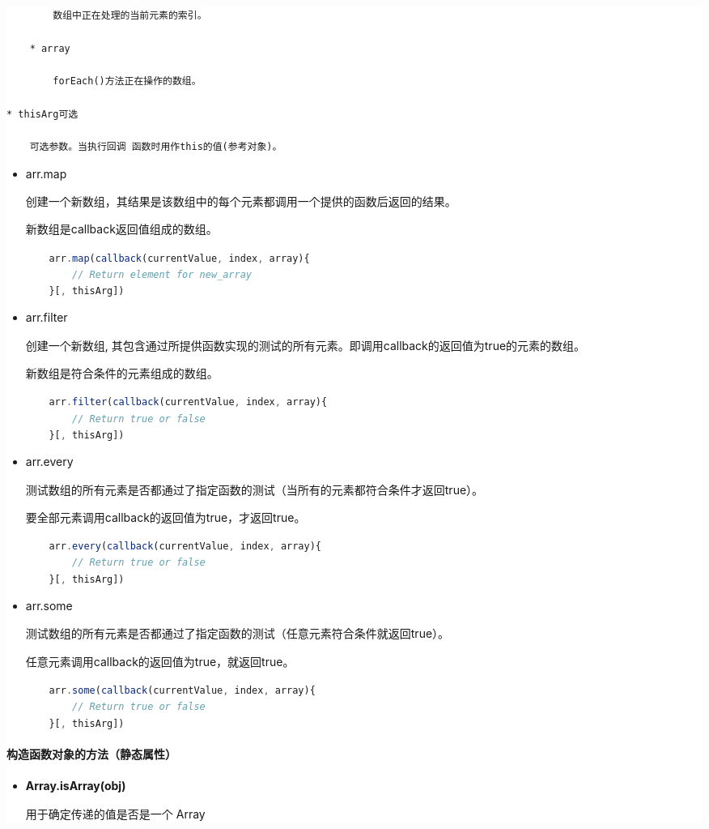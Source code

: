             数组中正在处理的当前元素的索引。

        * array

            forEach()方法正在操作的数组。

    * thisArg可选

        可选参数。当执行回调 函数时用作this的值(参考对象)。

* arr.map

    创建一个新数组，其结果是该数组中的每个元素都调用一个提供的函数后返回的结果。

    新数组是callback返回值组成的数组。

    ``` javascript
        arr.map(callback(currentValue, index, array){
            // Return element for new_array
        }[, thisArg])
    ```

* arr.filter

    创建一个新数组, 其包含通过所提供函数实现的测试的所有元素。即调用callback的返回值为true的元素的数组。

    新数组是符合条件的元素组成的数组。

    ``` javascript
        arr.filter(callback(currentValue, index, array){
            // Return true or false
        }[, thisArg])
    ```

* arr.every

    测试数组的所有元素是否都通过了指定函数的测试（当所有的元素都符合条件才返回true）。

    要全部元素调用callback的返回值为true，才返回true。

    ``` javascript
        arr.every(callback(currentValue, index, array){
            // Return true or false
        }[, thisArg])
    ```

* arr.some

    测试数组的所有元素是否都通过了指定函数的测试（任意元素符合条件就返回true）。

    任意元素调用callback的返回值为true，就返回true。

    ``` javascript
        arr.some(callback(currentValue, index, array){
            // Return true or false
        }[, thisArg])
    ```

#### 构造函数对象的方法（静态属性）

* **Array.isArray(obj)**

    用于确定传递的值是否是一个 Array


